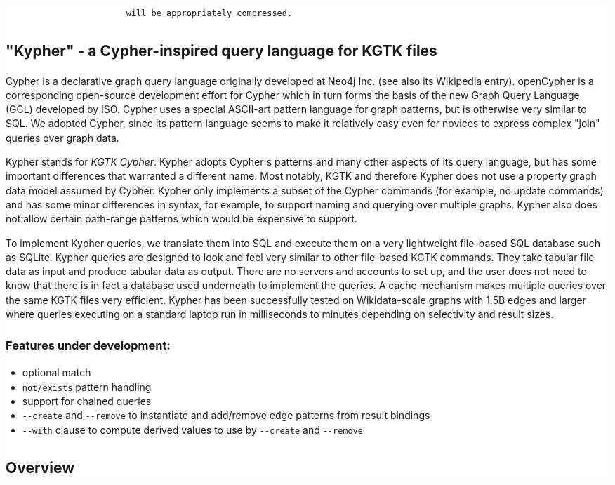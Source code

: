 ```
                        will be appropriately compressed.
```

## "Kypher" - a Cypher-inspired query language for KGTK files

[Cypher](https://neo4j.com/developer/cypher/) is a declarative graph
query language originally developed at Neo4j Inc. (see also its
[Wikipedia](https://en.wikipedia.org/wiki/Cypher_(query_language))
entry).  [openCypher](https://www.opencypher.org/) is a corresponding
open-source development effort for Cypher which in turn forms the
basis of the new [Graph Query Language
(GCL)](https://www.gqlstandards.org/) developed by ISO.  Cypher uses a
special ASCII-art pattern language for graph patterns, but is
otherwise very similar to SQL.  We adopted Cypher, since its pattern
language seems to make it relatively easy even for novices to express
complex "join" queries over graph data.

Kypher stands for *KGTK Cypher*.  Kypher adopts Cypher's patterns
and many other aspects of its query language, but has some important
differences that warranted a different name.  Most notably, KGTK
and therefore Kypher does not use a property graph data model assumed
by Cypher.  Kypher only implements a subset of the Cypher commands
(for example, no update commands) and has some minor differences in
syntax, for example, to support naming and querying over multiple graphs.
Kypher also does not allow certain path-range patterns which would be
expensive to support.

To implement Kypher queries, we translate them into SQL and execute
them on a very lightweight file-based SQL database such as SQLite.  Kypher queries are designed to look and feel very similar to other
file-based KGTK commands.  They take tabular file data as input and
produce tabular data as output.  There are no servers and accounts to set up, and the user does not need to know that there is in fact a
database used underneath to implement the queries.  A cache mechanism makes multiple queries over the same KGTK files very efficient.  Kypher has been successfully tested on Wikidata-scale graphs with 1.5B edges and larger where queries executing on a standard laptop run in
milliseconds to minutes depending on selectivity and result sizes.


### Features under development:

* optional match
* `not/exists` pattern handling
* support for chained queries
* `--create` and `--remove` to instantiate and add/remove edge patterns
  from result bindings
* `--with` clause to compute derived values to use by `--create` and `--remove`


## Overview
